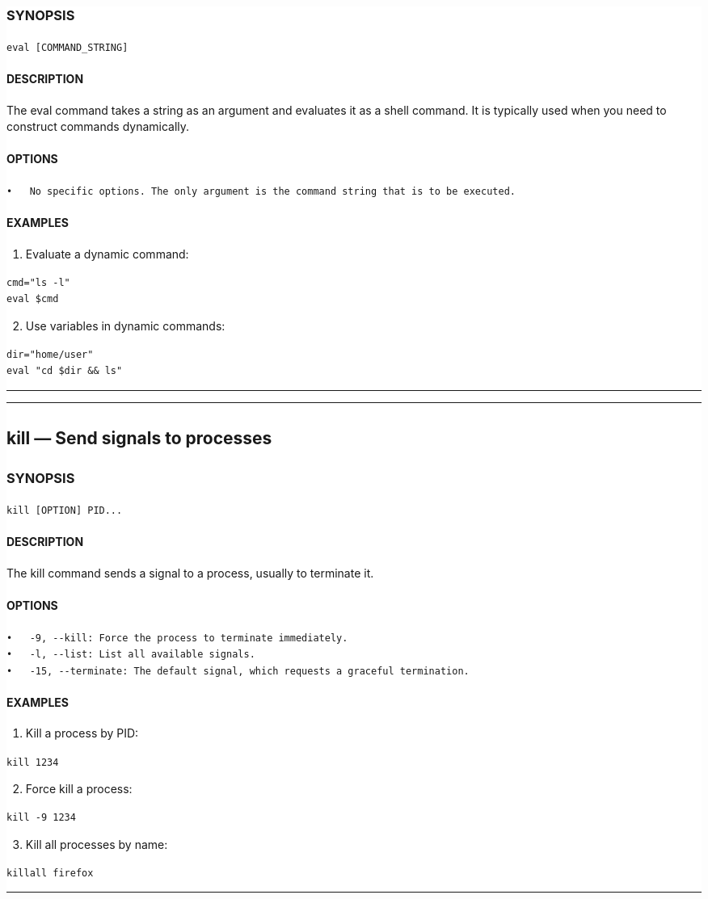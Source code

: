 ### SYNOPSIS

```
eval [COMMAND_STRING]
```

#### DESCRIPTION

The eval command takes a string as an argument and evaluates it as a shell command. It is typically used when you need to construct commands dynamically.

#### OPTIONS
	•	No specific options. The only argument is the command string that is to be executed.

#### EXAMPLES
1.	Evaluate a dynamic command:

```
cmd="ls -l"
eval $cmd
```

2.	Use variables in dynamic commands:

```
dir="home/user"
eval "cd $dir && ls"
```

---

---

## kill — Send signals to processes

### SYNOPSIS

```
kill [OPTION] PID...
```

#### DESCRIPTION

The kill command sends a signal to a process, usually to terminate it.

#### OPTIONS
	•	-9, --kill: Force the process to terminate immediately.
	•	-l, --list: List all available signals.
	•	-15, --terminate: The default signal, which requests a graceful termination.

#### EXAMPLES
1.	Kill a process by PID:

```
kill 1234
```

2.	Force kill a process:

```
kill -9 1234
```

3.	Kill all processes by name:

```
killall firefox
```

---